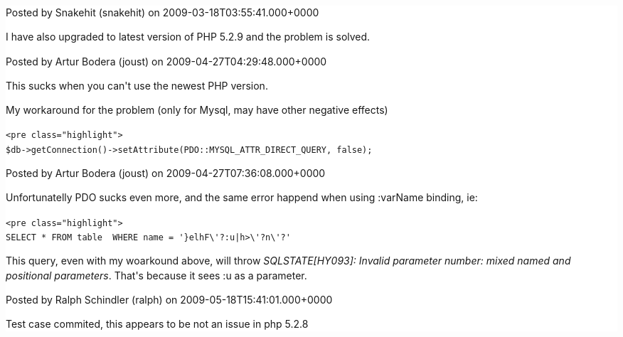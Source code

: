  

 

Posted by Snakehit (snakehit) on 2009-03-18T03:55:41.000+0000

I have also upgraded to latest version of PHP 5.2.9 and the problem is solved.

 

 

Posted by Artur Bodera (joust) on 2009-04-27T04:29:48.000+0000

This sucks when you can't use the newest PHP version.

My workaround for the problem (only for Mysql, may have other negative effects)

 
    <pre class="highlight">
    $db->getConnection()->setAttribute(PDO::MYSQL_ATTR_DIRECT_QUERY, false);


 

 

Posted by Artur Bodera (joust) on 2009-04-27T07:36:08.000+0000

Unfortunatelly PDO sucks even more, and the same error happend when using :varName binding, ie:

 
    <pre class="highlight">
    SELECT * FROM table  WHERE name = '}elhF\'?:u|h>\'?n\'?'


This query, even with my woarkound above, will throw _SQLSTATE[HY093]: Invalid parameter number: mixed named and positional parameters_. That's because it sees :u as a parameter.

 

 

Posted by Ralph Schindler (ralph) on 2009-05-18T15:41:01.000+0000

Test case commited, this appears to be not an issue in php 5.2.8

 

 